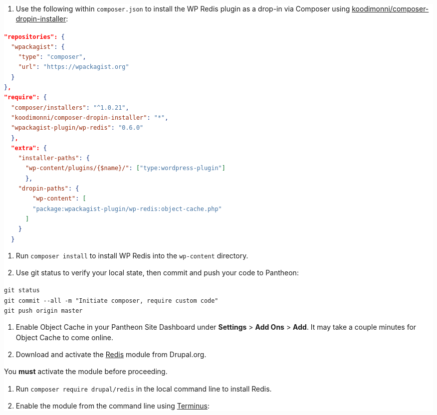 1. Use the following within `composer.json` to install the WP Redis plugin as a drop-in via Composer using [koodimonni/composer-dropin-installer](https://github.com/Koodimonni/Composer-Dropin-Installer):

  ```json:title=composer.json
  "repositories": {
    "wpackagist": {
      "type": "composer",
      "url": "https://wpackagist.org"
    }
  },
  "require": {
    "composer/installers": "^1.0.21",
    "koodimonni/composer-dropin-installer": "*",
    "wpackagist-plugin/wp-redis": "0.6.0"
    },
    "extra": {
      "installer-paths": {
        "wp-content/plugins/{$name}/": ["type:wordpress-plugin"]
        },
      "dropin-paths": {
          "wp-content": [
          "package:wpackagist-plugin/wp-redis:object-cache.php"
        ]
      }
    }
  ```

1. Run `composer install` to install WP Redis into the `wp-content` directory.

1. Use git status to verify your local state, then commit and push your code to Pantheon:

  ```bash{promptUser: user}
  git status
  git commit --all -m "Initiate composer, require custom code"
  git push origin master
  ```

</Accordion>

</Tab>

<Tab title="Drupal 8" id="d8-install">

1. Enable Object Cache in your Pantheon Site Dashboard under **Settings** > **Add Ons** > **Add**. It may take a couple minutes for Object Cache to come online.

1. Download and activate the [Redis](https://www.drupal.org/project/redis) module from Drupal.org.

  <Alert title="Note" type="info">

  You **must** activate the module before proceeding.

  </Alert>

1. Run `composer require drupal/redis` in the local command line to install Redis.

1. Enable the module from the command line using [Terminus](/terminus):
